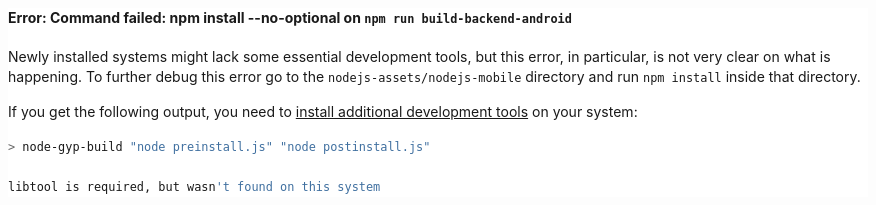 #### Error: Command failed: npm install --no-optional on `npm run build-backend-android`

Newly installed systems might lack some essential development tools, but this error, in particular, is not very clear on what is happening. To further debug this error go to the `nodejs-assets/nodejs-mobile` directory and run `npm install` inside that directory.

If you get the following output, you need to [install additional development tools](https://github.com/paixaop/node-sodium/issues/136#issuecomment-442906136) on your system:

```bash
> node-gyp-build "node preinstall.js" "node postinstall.js"

libtool is required, but wasn't found on this system
```
